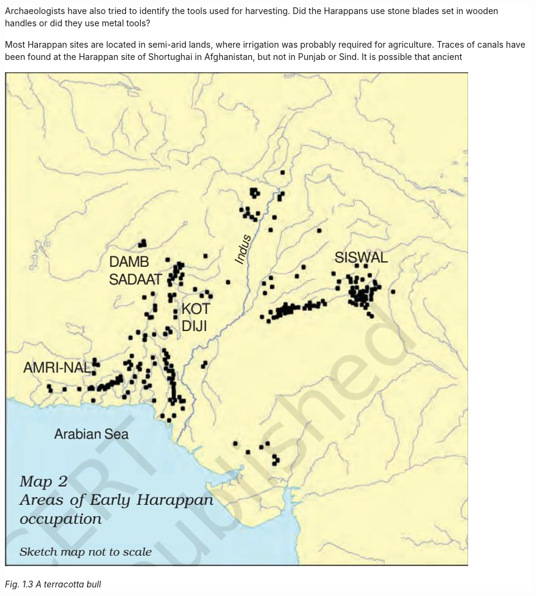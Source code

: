 Archaeologists have also tried to identify the tools used for harvesting. Did the Harappans use stone blades set in wooden handles or did they use metal tools?

Most Harappan sites are located in semi-arid lands, where irrigation was probably required for agriculture. Traces of canals have been found at the Harappan site of Shortughai in Afghanistan, but not in Punjab or Sind. It is possible that ancient

![](_page_2_Figure_8.jpeg)

*Fig. 1.3 A terracotta bull*
